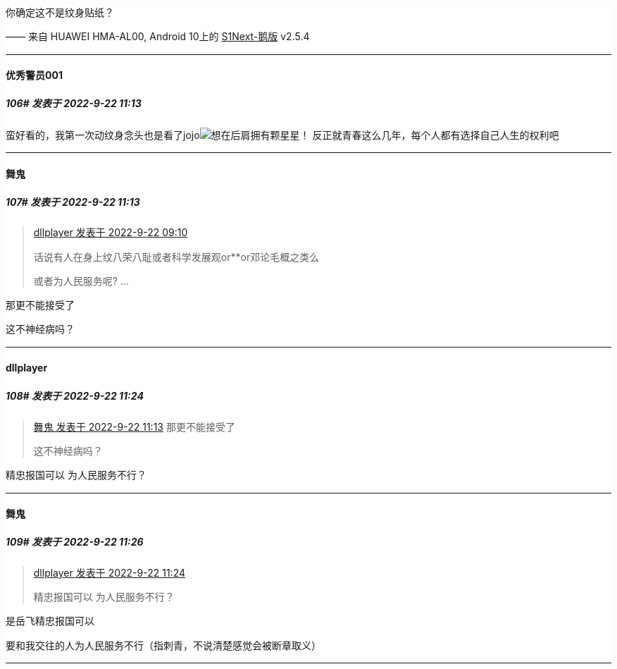 你确定这不是纹身贴纸？

—— 来自 HUAWEI HMA-AL00, Android 10上的 [S1Next-鹅版](https://github.com/ykrank/S1-Next/releases) v2.5.4



*****

####  优秀警员001  
##### 106#       发表于 2022-9-22 11:13

蛮好看的，我第一次动纹身念头也是看了jojo<img src="https://static.saraba1st.com/image/smiley/face2017/068.png" referrerpolicy="no-referrer">想在后肩拥有颗星星！
反正就青春这么几年，每个人都有选择自己人生的权利吧

*****

####  舞鬼  
##### 107#       发表于 2022-9-22 11:13

<blockquote><a href="httphttps://bbs.saraba1st.com/2b/forum.php?mod=redirect&amp;goto=findpost&amp;pid=57591277&amp;ptid=2095927" target="_blank">dllplayer 发表于 2022-9-22 09:10</a>

话说有人在身上纹八荣八耻或者科学发展观or**or邓论毛概之类么

或者为人民服务呢? ...</blockquote>
那更不能接受了

这不神经病吗？



*****

####  dllplayer  
##### 108#       发表于 2022-9-22 11:24

<blockquote><a href="httphttps://bbs.saraba1st.com/2b/forum.php?mod=redirect&amp;goto=findpost&amp;pid=57593354&amp;ptid=2095927" target="_blank">舞鬼 发表于 2022-9-22 11:13</a>
那更不能接受了

这不神经病吗？</blockquote>
精忠报国可以 为人民服务不行？

*****

####  舞鬼  
##### 109#       发表于 2022-9-22 11:26

<blockquote><a href="httphttps://bbs.saraba1st.com/2b/forum.php?mod=redirect&amp;goto=findpost&amp;pid=57593534&amp;ptid=2095927" target="_blank">dllplayer 发表于 2022-9-22 11:24</a>

精忠报国可以 为人民服务不行？</blockquote>
是岳飞精忠报国可以

要和我交往的人为人民服务不行（指刺青，不说清楚感觉会被断章取义）

*****
